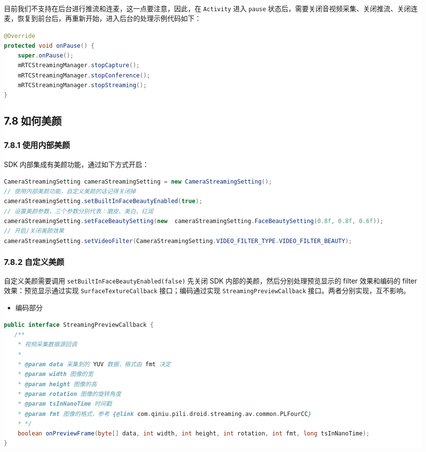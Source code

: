 目前我们不支持在后台进行推流和连麦，这一点要注意，因此，在 `Activity` 进入 `pause` 状态后，需要关闭音视频采集、关闭推流、关闭连麦，恢复到前台后，再重新开始，进入后台的处理示例代码如下：

```java
@Override
protected void onPause() {
    super.onPause();
    mRTCStreamingManager.stopCapture();
    mRTCStreamingManager.stopConference();
    mRTCStreamingManager.stopStreaming();
}
```

<a id="7.8"></a>

## 7.8 如何美颜

### 7.8.1 使用内部美颜

SDK 内部集成有美颜功能，通过如下方式开启：

```java
CameraStreamingSetting cameraStreamingSetting = new CameraStreamingSetting();
// 使用内部美颜功能，自定义美颜的话记得关闭掉
cameraStreamingSetting.setBuiltInFaceBeautyEnabled(true);
// 设置美颜参数，三个参数分别代表：磨皮、美白、红润
cameraStreamingSetting.setFaceBeautySetting(new  cameraStreamingSetting.FaceBeautySetting(0.8f, 0.8f, 0.6f));
// 开启/关闭美颜效果
cameraStreamingSetting.setVideoFilter(CameraStreamingSetting.VIDEO_FILTER_TYPE.VIDEO_FILTER_BEAUTY); 
```

### 7.8.2 自定义美颜

自定义美颜需要调用 `setBuiltInFaceBeautyEnabled(false)` 先关闭 SDK 内部的美颜，然后分别处理预览显示的 filter 效果和编码的 filter 效果：预览显示通过实现 `SurfaceTextureCallback` 接口；编码通过实现 `StreamingPreviewCallback` 接口。两者分别实现，互不影响。

* 编码部分

```java
public interface StreamingPreviewCallback {
   /**
    * 视频采集数据源回调
    *
    * @param data 采集到的 YUV 数据，格式由 fmt 决定
    * @param width 图像的宽
    * @param height 图像的高
    * @param rotation 图像的旋转角度
    * @param tsInNanoTime 时间戳
    * @param fmt 图像的格式，参考 {@link com.qiniu.pili.droid.streaming.av.common.PLFourCC}
    * */
    boolean onPreviewFrame(byte[] data, int width, int height, int rotation, int fmt, long tsInNanoTime);
}
```
